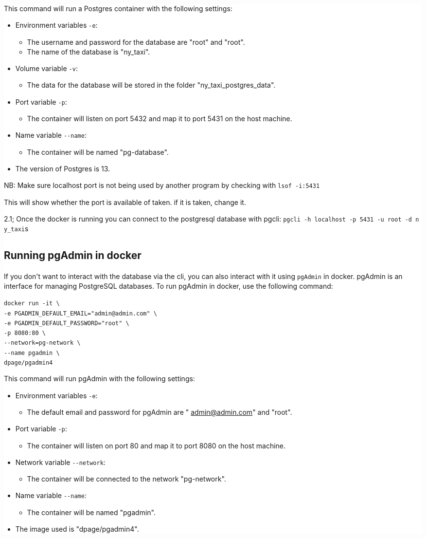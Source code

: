 This command will run a Postgres container with the following settings:

- Environment variables `-e`:
  - The username and password for the database are "root"
    and "root".
  - The name of the database is "ny_taxi".
  
- Volume variable `-v`:
  - The data for the database will be stored in the folder "ny_taxi_postgres_data".

- Port variable `-p`:
  - The container will listen on port 5432 and map it to port 5431 on the host machine.

- Name variable `--name`:
  - The container will be named "pg-database".

- The version of Postgres is 13.

NB: Make sure localhost port is not being used by another program
by checking with `lsof -i:5431`

This will show whether the port is available of taken. if it is taken, change it.

2.1; Once the docker is running you can connect to the postgresql database with pgcli:
`pgcli -h localhost -p 5431 -u root -d ny_taxi`s

## Running pgAdmin in docker

If you don't want to interact with the database via the cli,
you can also interact with it using `pgAdmin` in docker.
pgAdmin is an interface for managing PostgreSQL
databases. To run pgAdmin in docker, use the following command:
  
```shell
docker run -it \
-e PGADMIN_DEFAULT_EMAIL="admin@admin.com" \
-e PGADMIN_DEFAULT_PASSWORD="root" \
-p 8080:80 \
--network=pg-network \
--name pgadmin \
dpage/pgadmin4
```

This command will run pgAdmin with the following settings:

- Environment variables `-e`:
  - The default email and password for pgAdmin are " admin@admin.com" and "root".

- Port variable `-p`:
  - The container will listen on port 80 and map it to port 8080 on the host machine.

- Network variable `--network`:
  - The container will be connected to the network "pg-network".

- Name variable `--name`:
  - The container will be named "pgadmin".

- The image used is "dpage/pgadmin4".
